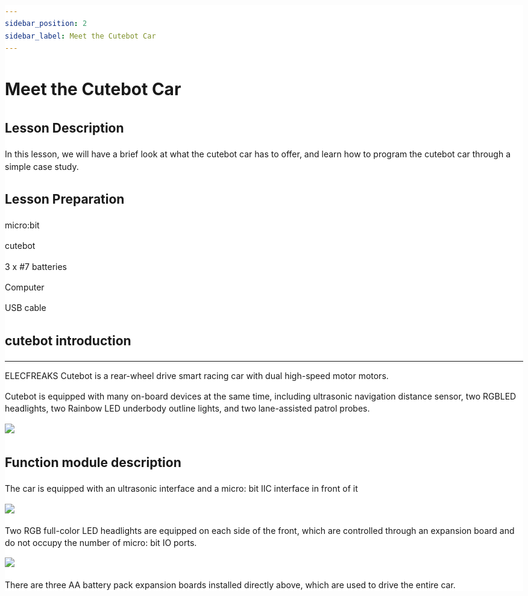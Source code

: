 ```yaml
---
sidebar_position: 2
sidebar_label: Meet the Cutebot Car
---
```


# Meet the Cutebot Car

## Lesson Description

In this lesson, we will have a brief look at what the cutebot car has to offer, and learn how to program the cutebot car through a simple case study.

## Lesson Preparation

micro:bit

cutebot

3 x #7 batteries

Computer

USB cable

## cutebot introduction

---

ELECFREAKS Cutebot is a rear-wheel drive smart racing car with dual high-speed motor motors.

Cutebot is equipped with many on-board devices at the same time, including ultrasonic navigation distance sensor, two RGBLED headlights, two Rainbow LED underbody outline lights, and two lane-assisted patrol probes.

![](https://wiki-media-ef.oss-cn-hongkong.aliyuncs.com/docs/microbit/microbit-smart-car/microbit-smart-cutebot/images/cutebot_01_01.jpg)


## Function module description

The car is equipped with an ultrasonic interface and a micro: bit IIC interface in front of it

![](https://wiki-media-ef.oss-cn-hongkong.aliyuncs.com/docs/microbit/microbit-smart-car/microbit-smart-cutebot/images/cutebot_01_02.jpg)


Two RGB full-color LED headlights are equipped on each side of the front, which are controlled through an expansion board and do not occupy the number of micro: bit IO ports.

![](https://wiki-media-ef.oss-cn-hongkong.aliyuncs.com/docs/microbit/microbit-smart-car/microbit-smart-cutebot/images/cutebot_01_03.jpg)

There are three AA battery pack expansion boards installed directly above, which are used to drive the entire car.
